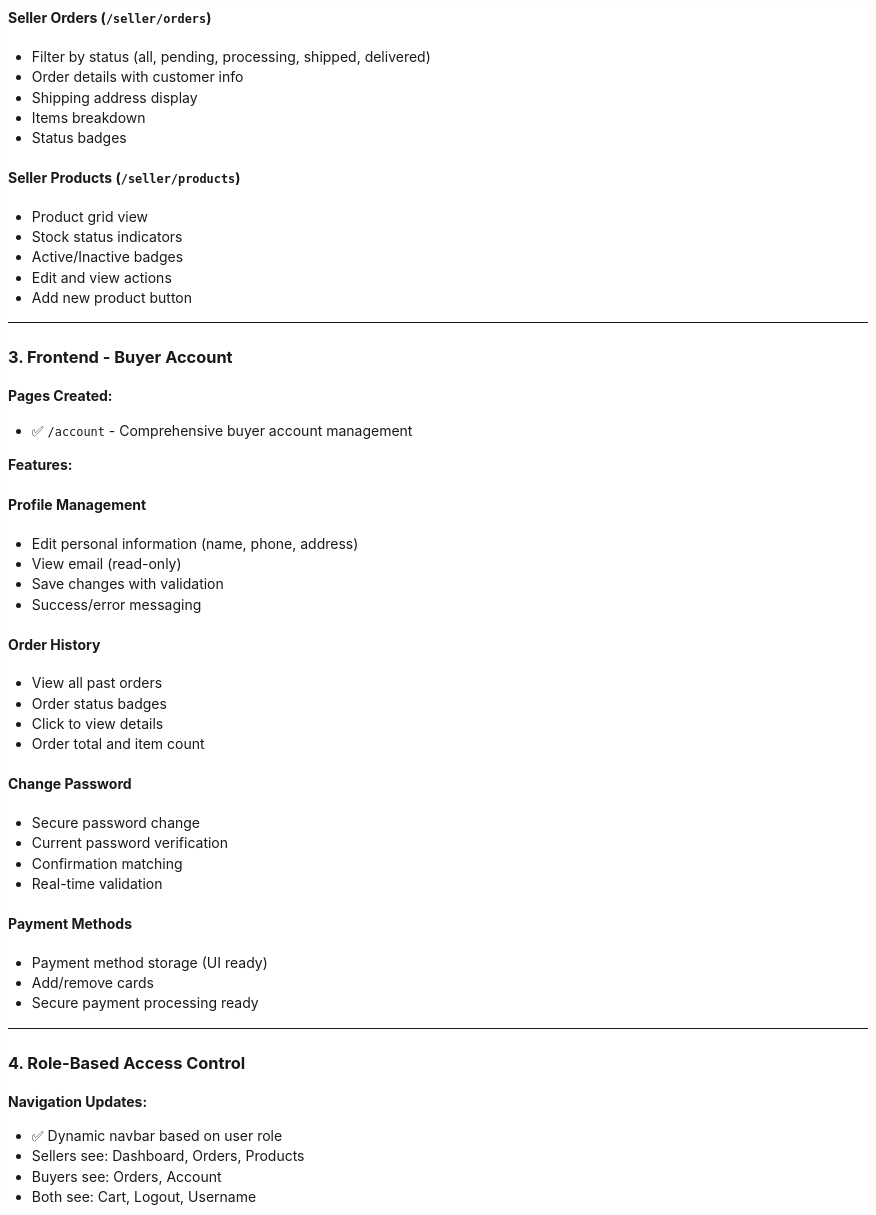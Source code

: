#### Seller Orders (`/seller/orders`)
- Filter by status (all, pending, processing, shipped, delivered)
- Order details with customer info
- Shipping address display
- Items breakdown
- Status badges

#### Seller Products (`/seller/products`)
- Product grid view
- Stock status indicators
- Active/Inactive badges
- Edit and view actions
- Add new product button

---

### 3. Frontend - Buyer Account

**Pages Created:**
- ✅ `/account` - Comprehensive buyer account management

**Features:**

#### Profile Management
- Edit personal information (name, phone, address)
- View email (read-only)
- Save changes with validation
- Success/error messaging

#### Order History
- View all past orders
- Order status badges
- Click to view details
- Order total and item count

#### Change Password
- Secure password change
- Current password verification
- Confirmation matching
- Real-time validation

#### Payment Methods
- Payment method storage (UI ready)
- Add/remove cards
- Secure payment processing ready

---

### 4. Role-Based Access Control

**Navigation Updates:**
- ✅ Dynamic navbar based on user role
- Sellers see: Dashboard, Orders, Products
- Buyers see: Orders, Account
- Both see: Cart, Logout, Username
